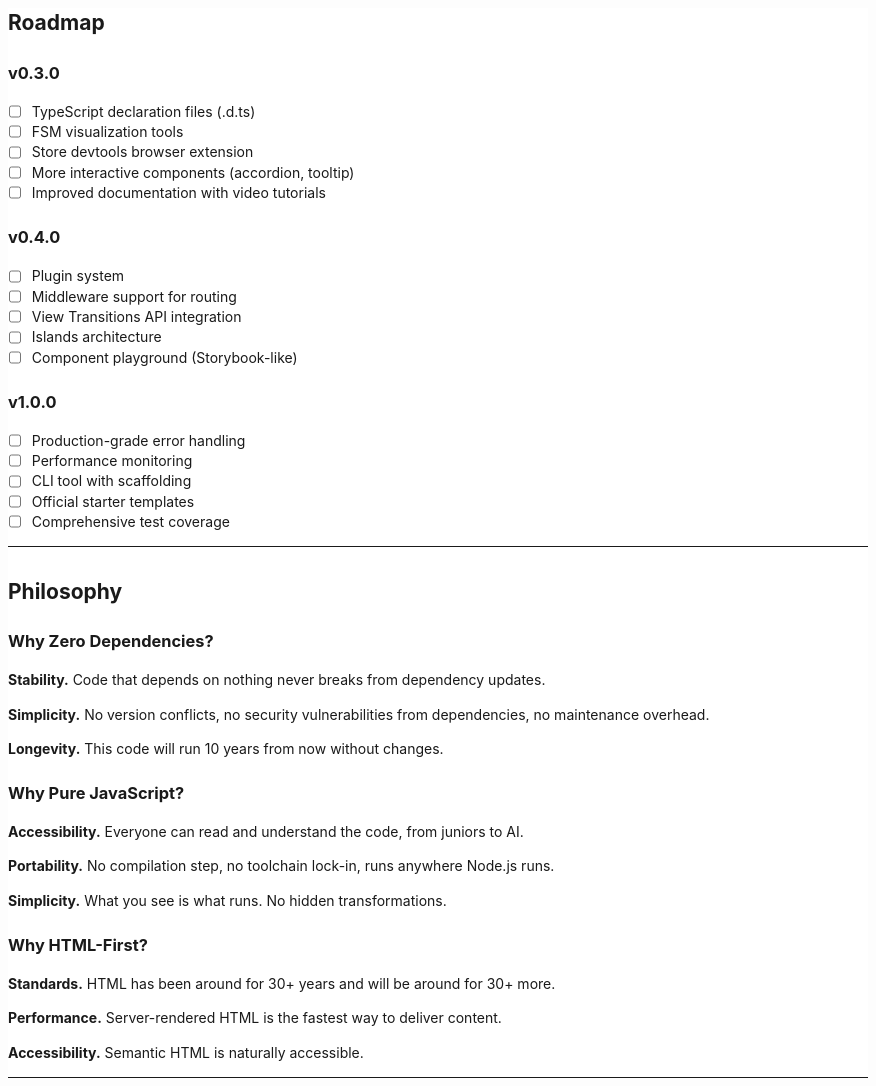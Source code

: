 
## Roadmap

### v0.3.0
- [ ] TypeScript declaration files (.d.ts)
- [ ] FSM visualization tools
- [ ] Store devtools browser extension
- [ ] More interactive components (accordion, tooltip)
- [ ] Improved documentation with video tutorials

### v0.4.0
- [ ] Plugin system
- [ ] Middleware support for routing
- [ ] View Transitions API integration
- [ ] Islands architecture
- [ ] Component playground (Storybook-like)

### v1.0.0
- [ ] Production-grade error handling
- [ ] Performance monitoring
- [ ] CLI tool with scaffolding
- [ ] Official starter templates
- [ ] Comprehensive test coverage

---

## Philosophy

### Why Zero Dependencies?

**Stability.** Code that depends on nothing never breaks from dependency updates.

**Simplicity.** No version conflicts, no security vulnerabilities from dependencies, no maintenance overhead.

**Longevity.** This code will run 10 years from now without changes.

### Why Pure JavaScript?

**Accessibility.** Everyone can read and understand the code, from juniors to AI.

**Portability.** No compilation step, no toolchain lock-in, runs anywhere Node.js runs.

**Simplicity.** What you see is what runs. No hidden transformations.

### Why HTML-First?

**Standards.** HTML has been around for 30+ years and will be around for 30+ more.

**Performance.** Server-rendered HTML is the fastest way to deliver content.

**Accessibility.** Semantic HTML is naturally accessible.

---